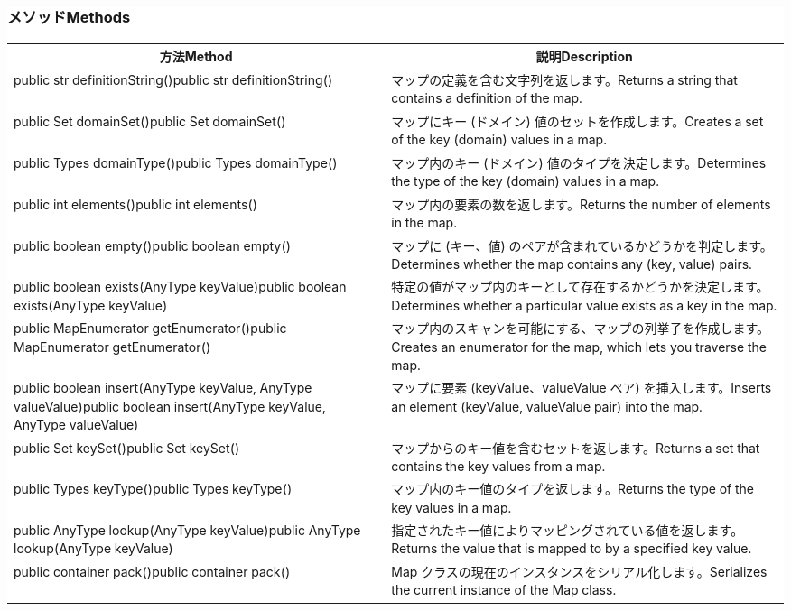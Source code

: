 ### <a name="methods"></a><span data-ttu-id="c9c86-165">メソッド</span><span class="sxs-lookup"><span data-stu-id="c9c86-165">Methods</span></span>

| <span data-ttu-id="c9c86-166">方法</span><span class="sxs-lookup"><span data-stu-id="c9c86-166">Method</span></span>                                                      | <span data-ttu-id="c9c86-167">説明</span><span class="sxs-lookup"><span data-stu-id="c9c86-167">Description</span></span>                                                                                     |
|-------------------------------------------------------------|-------------------------------------------------------------------------------------------------|
| <span data-ttu-id="c9c86-168">public str definitionString()</span><span class="sxs-lookup"><span data-stu-id="c9c86-168">public str definitionString()</span></span>                               | <span data-ttu-id="c9c86-169">マップの定義を含む文字列を返します。</span><span class="sxs-lookup"><span data-stu-id="c9c86-169">Returns a string that contains a definition of the map.</span></span>                                         |
| <span data-ttu-id="c9c86-170">public Set domainSet()</span><span class="sxs-lookup"><span data-stu-id="c9c86-170">public Set domainSet()</span></span>                                      | <span data-ttu-id="c9c86-171">マップにキー (ドメイン) 値のセットを作成します。</span><span class="sxs-lookup"><span data-stu-id="c9c86-171">Creates a set of the key (domain) values in a map.</span></span>                                              |
| <span data-ttu-id="c9c86-172">public Types domainType()</span><span class="sxs-lookup"><span data-stu-id="c9c86-172">public Types domainType()</span></span>                                   | <span data-ttu-id="c9c86-173">マップ内のキー (ドメイン) 値のタイプを決定します。</span><span class="sxs-lookup"><span data-stu-id="c9c86-173">Determines the type of the key (domain) values in a map.</span></span>                                        |
| <span data-ttu-id="c9c86-174">public int elements()</span><span class="sxs-lookup"><span data-stu-id="c9c86-174">public int elements()</span></span>                                       | <span data-ttu-id="c9c86-175">マップ内の要素の数を返します。</span><span class="sxs-lookup"><span data-stu-id="c9c86-175">Returns the number of elements in the map.</span></span>                                                      |
| <span data-ttu-id="c9c86-176">public boolean empty()</span><span class="sxs-lookup"><span data-stu-id="c9c86-176">public boolean empty()</span></span>                                      | <span data-ttu-id="c9c86-177">マップに (キー、値) のペアが含まれているかどうかを判定します。</span><span class="sxs-lookup"><span data-stu-id="c9c86-177">Determines whether the map contains any (key, value) pairs.</span></span>                                     |
| <span data-ttu-id="c9c86-178">public boolean exists(AnyType keyValue)</span><span class="sxs-lookup"><span data-stu-id="c9c86-178">public boolean exists(AnyType keyValue)</span></span>                     | <span data-ttu-id="c9c86-179">特定の値がマップ内のキーとして存在するかどうかを決定します。</span><span class="sxs-lookup"><span data-stu-id="c9c86-179">Determines whether a particular value exists as a key in the map.</span></span>                               |
| <span data-ttu-id="c9c86-180">public MapEnumerator getEnumerator()</span><span class="sxs-lookup"><span data-stu-id="c9c86-180">public MapEnumerator getEnumerator()</span></span>                        | <span data-ttu-id="c9c86-181">マップ内のスキャンを可能にする、マップの列挙子を作成します。</span><span class="sxs-lookup"><span data-stu-id="c9c86-181">Creates an enumerator for the map, which lets you traverse the map.</span></span>                             |
| <span data-ttu-id="c9c86-182">public boolean insert(AnyType keyValue, AnyType valueValue)</span><span class="sxs-lookup"><span data-stu-id="c9c86-182">public boolean insert(AnyType keyValue, AnyType valueValue)</span></span> | <span data-ttu-id="c9c86-183">マップに要素 (keyValue、valueValue ペア) を挿入します。</span><span class="sxs-lookup"><span data-stu-id="c9c86-183">Inserts an element (keyValue, valueValue pair) into the map.</span></span>                                    |
| <span data-ttu-id="c9c86-184">public Set keySet()</span><span class="sxs-lookup"><span data-stu-id="c9c86-184">public Set keySet()</span></span>                                         | <span data-ttu-id="c9c86-185">マップからのキー値を含むセットを返します。</span><span class="sxs-lookup"><span data-stu-id="c9c86-185">Returns a set that contains the key values from a map.</span></span>                                          |
| <span data-ttu-id="c9c86-186">public Types keyType()</span><span class="sxs-lookup"><span data-stu-id="c9c86-186">public Types keyType()</span></span>                                      | <span data-ttu-id="c9c86-187">マップ内のキー値のタイプを返します。</span><span class="sxs-lookup"><span data-stu-id="c9c86-187">Returns the type of the key values in a map.</span></span>                                                    |
| <span data-ttu-id="c9c86-188">public AnyType lookup(AnyType keyValue)</span><span class="sxs-lookup"><span data-stu-id="c9c86-188">public AnyType lookup(AnyType keyValue)</span></span>                     | <span data-ttu-id="c9c86-189">指定されたキー値によりマッピングされている値を返します。</span><span class="sxs-lookup"><span data-stu-id="c9c86-189">Returns the value that is mapped to by a specified key value.</span></span>                                   |
| <span data-ttu-id="c9c86-190">public container pack()</span><span class="sxs-lookup"><span data-stu-id="c9c86-190">public container pack()</span></span>                                     | <span data-ttu-id="c9c86-191">Map クラスの現在のインスタンスをシリアル化します。</span><span class="sxs-lookup"><span data-stu-id="c9c86-191">Serializes the current instance of the Map class.</span></span>                                               |